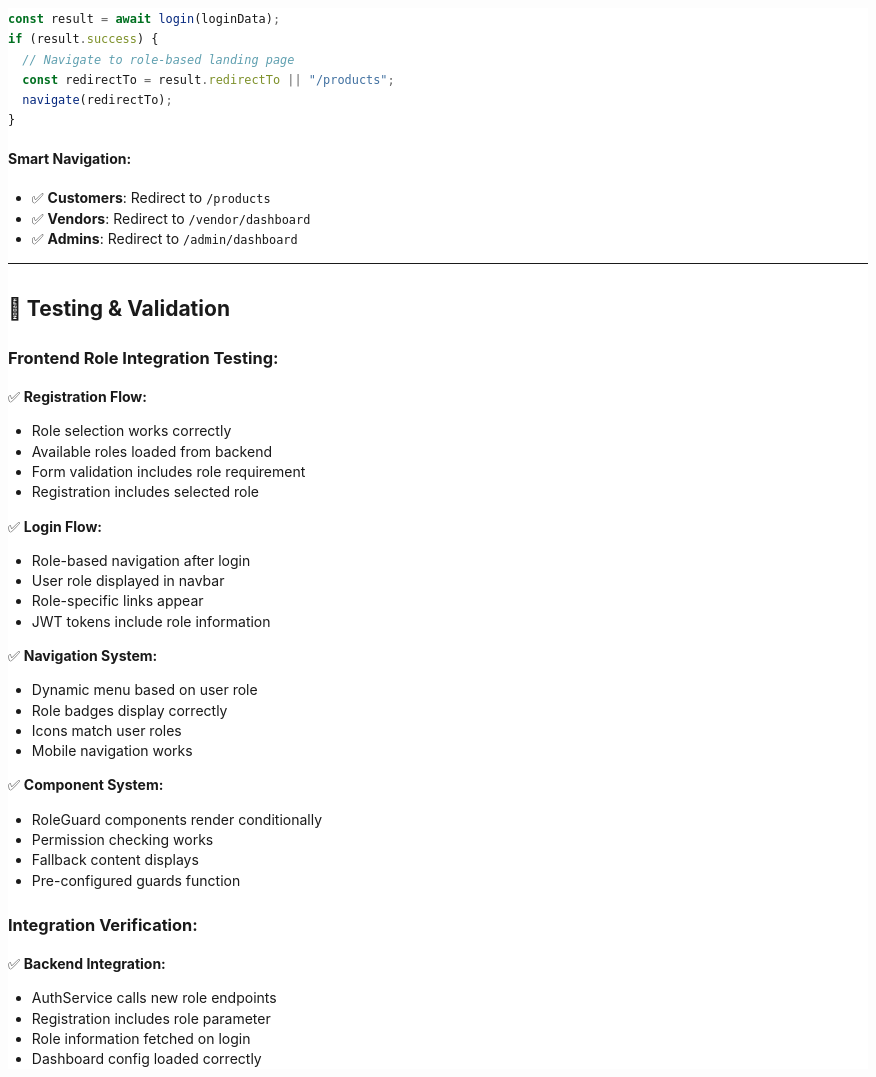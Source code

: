 ```javascript
const result = await login(loginData);
if (result.success) {
  // Navigate to role-based landing page
  const redirectTo = result.redirectTo || "/products";
  navigate(redirectTo);
}
```

#### **Smart Navigation:**

- ✅ **Customers**: Redirect to `/products`
- ✅ **Vendors**: Redirect to `/vendor/dashboard`
- ✅ **Admins**: Redirect to `/admin/dashboard`

---

## 🧪 Testing & Validation

### **Frontend Role Integration Testing:**

✅ **Registration Flow:**

- Role selection works correctly
- Available roles loaded from backend
- Form validation includes role requirement
- Registration includes selected role

✅ **Login Flow:**

- Role-based navigation after login
- User role displayed in navbar
- Role-specific links appear
- JWT tokens include role information

✅ **Navigation System:**

- Dynamic menu based on user role
- Role badges display correctly
- Icons match user roles
- Mobile navigation works

✅ **Component System:**

- RoleGuard components render conditionally
- Permission checking works
- Fallback content displays
- Pre-configured guards function

### **Integration Verification:**

✅ **Backend Integration:**

- AuthService calls new role endpoints
- Registration includes role parameter
- Role information fetched on login
- Dashboard config loaded correctly

